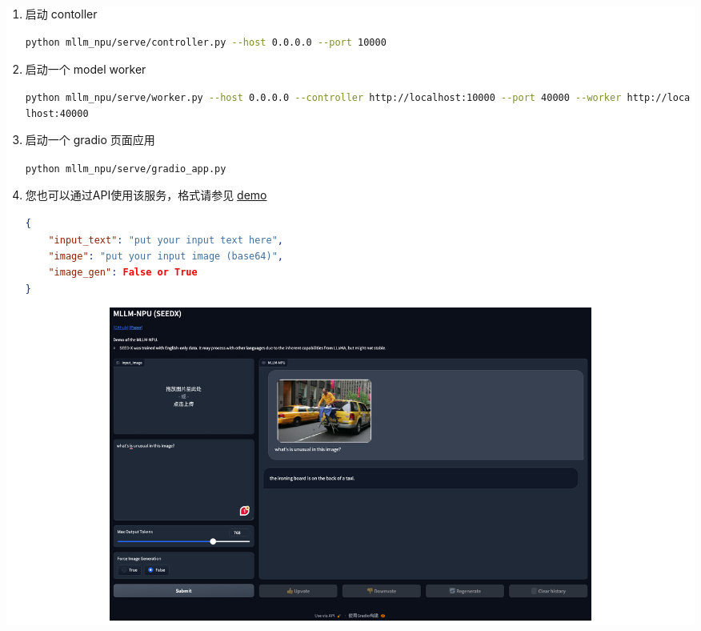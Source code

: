 1. 启动 contoller

    ```bash
    python mllm_npu/serve/controller.py --host 0.0.0.0 --port 10000
    ```

2. 启动一个 model worker

    ```bash
    python mllm_npu/serve/worker.py --host 0.0.0.0 --controller http://localhost:10000 --port 40000 --worker http://localhost:40000
    ```

3. 启动一个 gradio 页面应用

    ```bash
    python mllm_npu/serve/gradio_app.py
    ```

4. 您也可以通过API使用该服务，格式请参见 [demo](./demo/demo.ipynb)

    ```json
    {
        "input_text": "put your input text here",
        "image": "put your input image (base64)",
        "image_gen": False or True
    }
    ```
   
<p align="center">
    <img src="./images/gradio_inference.png" width="70%">
</p>
